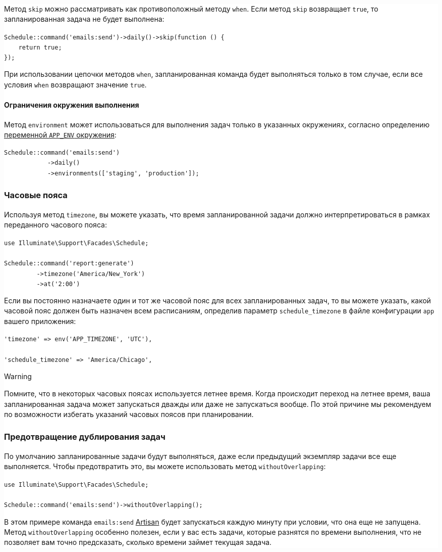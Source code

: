 Метод `skip` можно рассматривать как противоположный методу `when`. Если метод `skip` возвращает `true`, то запланированная задача не будет выполнена:

    Schedule::command('emails:send')->daily()->skip(function () {
        return true;
    });

При использовании цепочки методов `when`, запланированная команда будет выполняться только в том случае, если все условия `when` возвращают значение `true`.

<a name="environment-constraints"></a>
#### Ограничения окружения выполнения

Метод `environment` может использоваться для выполнения задач только в указанных окружениях, согласно определению [переменной `APP_ENV` окружения](/docs/{{version}}/configuration#environment-configuration):

    Schedule::command('emails:send')
                ->daily()
                ->environments(['staging', 'production']);

<a name="timezones"></a>
### Часовые пояса

Используя метод `timezone`, вы можете указать, что время запланированной задачи должно интерпретироваться в рамках переданного часового пояса:

    use Illuminate\Support\Facades\Schedule;

    Schedule::command('report:generate')
             ->timezone('America/New_York')
             ->at('2:00')

Если вы постоянно назначаете один и тот же часовой пояс для всех запланированных задач, то вы можете указать, какой часовой пояс должен быть назначен всем расписаниям, определив параметр `schedule_timezone` в файле конфигурации `app` вашего приложения:

    'timezone' => env('APP_TIMEZONE', 'UTC'),
    
    'schedule_timezone' => 'America/Chicago',

> [!WARNING]
> Помните, что в некоторых часовых поясах используется летнее время. Когда происходит переход на летнее время, ваша запланированная задача может запускаться дважды или даже не запускаться вообще. По этой причине мы рекомендуем по возможности избегать указаний часовых поясов при планировании.

<a name="preventing-task-overlaps"></a>
### Предотвращение дублирования задач

По умолчанию запланированные задачи будут выполняться, даже если предыдущий экземпляр задачи все еще выполняется. Чтобы предотвратить это, вы можете использовать метод `withoutOverlapping`:

    use Illuminate\Support\Facades\Schedule;

    Schedule::command('emails:send')->withoutOverlapping();

В этом примере команда `emails:send` [Artisan](artisan) будет запускаться каждую минуту при условии, что она еще не запущена. Метод `withoutOverlapping` особенно полезен, если у вас есть задачи, которые разнятся по времени выполнения, что не позволяет вам точно предсказать, сколько времени займет текущая задача.
